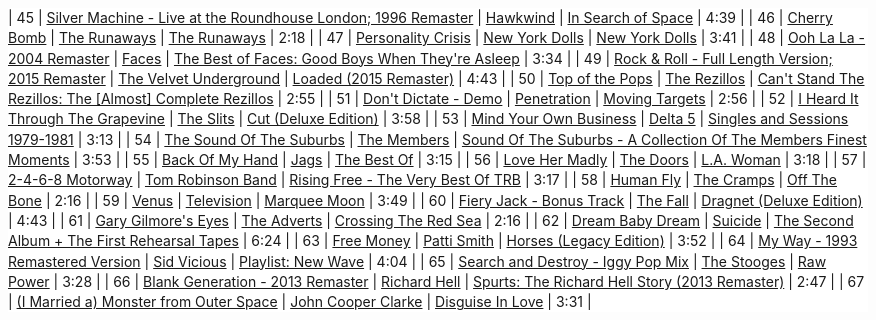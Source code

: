| 45 | [Silver Machine \- Live at the Roundhouse London; 1996 Remaster](https://open.spotify.com/track/73HSIWZlSCfs4tqVkrGv7H) | [Hawkwind](https://open.spotify.com/artist/2jK54ZlZhTF1TxygsVeR05) | [In Search of Space](https://open.spotify.com/album/1cgsYqtDTMTetu7FjEsIhI) | 4:39 |
| 46 | [Cherry Bomb](https://open.spotify.com/track/7cdnq45E9aP2XDStHg5vd7) | [The Runaways](https://open.spotify.com/artist/5eTq3PxbOh5vgeRXKNqPyV) | [The Runaways](https://open.spotify.com/album/5DVNCzpvDrSEIFiU7hm8ey) | 2:18 |
| 47 | [Personality Crisis](https://open.spotify.com/track/4AwKXevZmsTNa3KZVj3rzl) | [New York Dolls](https://open.spotify.com/artist/0WhGV9lzljq2QKJ8ipw6jx) | [New York Dolls](https://open.spotify.com/album/2xbTV0Awe4Qm5caUVuPbMr) | 3:41 |
| 48 | [Ooh La La \- 2004 Remaster](https://open.spotify.com/track/6TNNMVpOgn8K5NoDC7alG6) | [Faces](https://open.spotify.com/artist/3v4feUQnU3VEUqFrjmtekL) | [The Best of Faces: Good Boys When They're Asleep](https://open.spotify.com/album/375DYMUVvk7xXyKq5IaUTR) | 3:34 |
| 49 | [Rock & Roll \- Full Length Version; 2015 Remaster](https://open.spotify.com/track/0ZfP7K8NoyJRjEfWWk8Mlv) | [The Velvet Underground](https://open.spotify.com/artist/1nJvji2KIlWSseXRSlNYsC) | [Loaded \(2015 Remaster\)](https://open.spotify.com/album/4RMGrhJRnGiNqmKqhqpLlX) | 4:43 |
| 50 | [Top of the Pops](https://open.spotify.com/track/2sICTf5zrSZnTttimrcm2M) | [The Rezillos](https://open.spotify.com/artist/0nbaBQTlGxUPLQ07N7onwv) | [Can't Stand The Rezillos: The \[Almost\] Complete Rezillos](https://open.spotify.com/album/3gkTVYznHVW1Z9v3AOGNKo) | 2:55 |
| 51 | [Don't Dictate \- Demo](https://open.spotify.com/track/0LzCSYjFxH3LKSU4UIeRBk) | [Penetration](https://open.spotify.com/artist/0XLpzWw7BLdlsf32qlMXKV) | [Moving Targets](https://open.spotify.com/album/7LHgN8wNZITpIywXHVBRLb) | 2:56 |
| 52 | [I Heard It Through The Grapevine](https://open.spotify.com/track/2tlQN0gUJz6tW7bPunEaid) | [The Slits](https://open.spotify.com/artist/5O0RrEgz4NLCPLrDZiPggz) | [Cut \(Deluxe Edition\)](https://open.spotify.com/album/6ppPT0aXOtsAlG1QQVB9E0) | 3:58 |
| 53 | [Mind Your Own Business](https://open.spotify.com/track/2CMQoSgyQLXshYuWLdtlRh) | [Delta 5](https://open.spotify.com/artist/2qe52cWdi4IRtgg14CLInb) | [Singles and Sessions 1979\-1981](https://open.spotify.com/album/1MF35ofwAGikdUzvhIFr7Z) | 3:13 |
| 54 | [The Sound Of The Suburbs](https://open.spotify.com/track/6RTh5BDes7y6KwC0rxW8WG) | [The Members](https://open.spotify.com/artist/4aUvbQAAA2SLQUH8ib96yn) | [Sound Of The Suburbs \- A Collection Of The Members Finest Moments](https://open.spotify.com/album/0BSYIkavBYdmMeS3FM9czD) | 3:53 |
| 55 | [Back Of My Hand](https://open.spotify.com/track/0WghYc6JU0HbCvsgGlyqId) | [Jags](https://open.spotify.com/artist/0dhvA4ex79khKjjpo11lGE) | [The Best Of](https://open.spotify.com/album/7yalRKNkzXk68kBGY3IJMm) | 3:15 |
| 56 | [Love Her Madly](https://open.spotify.com/track/3MFFDRC4wTN9JNGtzXsZlN) | [The Doors](https://open.spotify.com/artist/22WZ7M8sxp5THdruNY3gXt) | [L.A\. Woman](https://open.spotify.com/album/7IKUTIc9UWuVngyGPtqNHS) | 3:18 |
| 57 | [2\-4\-6\-8 Motorway](https://open.spotify.com/track/5gLzO8MHiZS9vGR9kQbxEK) | [Tom Robinson Band](https://open.spotify.com/artist/57YVY9QP1mhqc51WqHln0e) | [Rising Free \- The Very Best Of TRB](https://open.spotify.com/album/6KrqOOBYWRtYCYLPDwYvJW) | 3:17 |
| 58 | [Human Fly](https://open.spotify.com/track/0ElRzK07sc9eszyk1ea9Ab) | [The Cramps](https://open.spotify.com/artist/4lYtGx5NZQJHsMyhHc5iz3) | [Off The Bone](https://open.spotify.com/album/1n1znRLH7iRtkhjbrCs0wi) | 2:16 |
| 59 | [Venus](https://open.spotify.com/track/3x0iCzjgf0v9lnwvAhU9P2) | [Television](https://open.spotify.com/artist/0S7Zur2g8YhqlzqtlYStli) | [Marquee Moon](https://open.spotify.com/album/630o1rKTDsLeIPreOY1jqP) | 3:49 |
| 60 | [Fiery Jack \- Bonus Track](https://open.spotify.com/track/4EOKJntCkNc4vbuSQg4doy) | [The Fall](https://open.spotify.com/artist/6WoTvA9qinpHtSRJuldYh6) | [Dragnet \(Deluxe Edition\)](https://open.spotify.com/album/5rXllIzz9X9qILNN1gxMb0) | 4:43 |
| 61 | [Gary Gilmore's Eyes](https://open.spotify.com/track/4Mj2GtsgUDaf43zxdw48hd) | [The Adverts](https://open.spotify.com/artist/3LttNNESJjyvswWk4Asvha) | [Crossing The Red Sea](https://open.spotify.com/album/3gadv5yR3mtSmLJ9mywFLQ) | 2:16 |
| 62 | [Dream Baby Dream](https://open.spotify.com/track/3MmogIpfk1GVXRMmRjKLGI) | [Suicide](https://open.spotify.com/artist/6uVeWolwyRDrT84lLsaZyW) | [The Second Album + The First Rehearsal Tapes](https://open.spotify.com/album/6X3IumYsTS91vfxDVxRd04) | 6:24 |
| 63 | [Free Money](https://open.spotify.com/track/1wP1qnWy0cZWxnbWkzf9La) | [Patti Smith](https://open.spotify.com/artist/0vYkHhJ48Bs3jWcvZXvOrP) | [Horses \(Legacy Edition\)](https://open.spotify.com/album/7xg7u99lilTCPbaRfnYuy6) | 3:52 |
| 64 | [My Way \- 1993 Remastered Version](https://open.spotify.com/track/0TaWdoJiAJoln9OQ1RbdNs) | [Sid Vicious](https://open.spotify.com/artist/1YnxVTLZQkk6KJI2c5sBqU) | [Playlist: New Wave](https://open.spotify.com/album/3EZ09EIoMr6Y5Q9aidbnhy) | 4:04 |
| 65 | [Search and Destroy \- Iggy Pop Mix](https://open.spotify.com/track/00sydAz6PeOxYzwG1dRIPi) | [The Stooges](https://open.spotify.com/artist/4BFMTELQyWJU1SwqcXMBm3) | [Raw Power](https://open.spotify.com/album/6mxbG8KrOTZIxlP4gzaliM) | 3:28 |
| 66 | [Blank Generation \- 2013 Remaster](https://open.spotify.com/track/5OGfBbWmRRkDiZiJbu5WIr) | [Richard Hell](https://open.spotify.com/artist/121Q6oslYCMBYZHhOFL1RB) | [Spurts: The Richard Hell Story \(2013 Remaster\)](https://open.spotify.com/album/0nejx6WUKHja3fesKClRCF) | 2:47 |
| 67 | [\(I Married a\) Monster from Outer Space](https://open.spotify.com/track/0FnmRkP81O1I6oeOeU1xXS) | [John Cooper Clarke](https://open.spotify.com/artist/0EOkMBYWbDnVqwfHA4zq32) | [Disguise In Love](https://open.spotify.com/album/1aIqKIruBug4AOhVuu9AGh) | 3:31 |